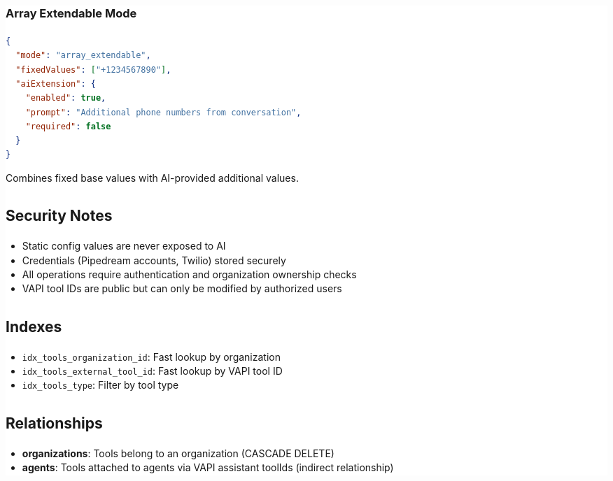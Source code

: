 ### Array Extendable Mode
```json
{
  "mode": "array_extendable",
  "fixedValues": ["+1234567890"],
  "aiExtension": {
    "enabled": true,
    "prompt": "Additional phone numbers from conversation",
    "required": false
  }
}
```
Combines fixed base values with AI-provided additional values.

## Security Notes

- Static config values are never exposed to AI
- Credentials (Pipedream accounts, Twilio) stored securely
- All operations require authentication and organization ownership checks
- VAPI tool IDs are public but can only be modified by authorized users

## Indexes

- `idx_tools_organization_id`: Fast lookup by organization
- `idx_tools_external_tool_id`: Fast lookup by VAPI tool ID
- `idx_tools_type`: Filter by tool type

## Relationships

- **organizations**: Tools belong to an organization (CASCADE DELETE)
- **agents**: Tools attached to agents via VAPI assistant toolIds (indirect relationship)

